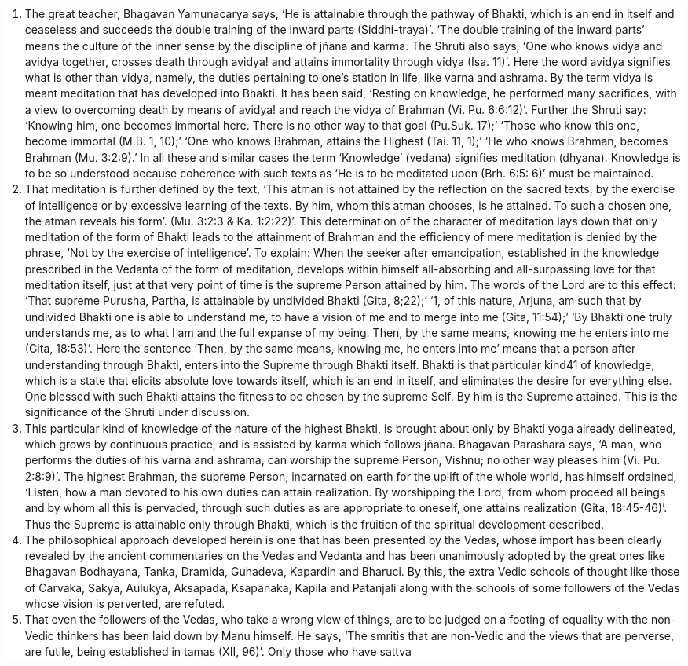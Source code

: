 1.   The great teacher, Bhagavan Yamunacarya says, ‘He is attainable through the  pathway of Bhakti, which is an end in itself and ceaseless and succeeds the double training  of the inward parts (Siddhi-traya)’. ‘The double training of the inward parts’ means the  culture of the inner sense by the discipline of jñana and karma. The Shruti also says, ‘One  who knows vidya and avidya together, crosses death through avidya! and attains  immortality through vidya (Isa. 11)’. Here the word avidya signifies what is other than  vidya, namely, the duties pertaining to one’s station in life, like varna and ashrama. By the  term vidya is meant meditation that has developed into Bhakti. It has been said,  ‘Resting on knowledge, he performed many sacrifices, with a view to overcoming death by  means of avidya! and reach the vidya of Brahman (Vi. Pu. 6:6:12)’. Further the Shruti say:  ‘Knowing him, one becomes immortal here. There is no other way to that goal (Pu.Suk.  17);’ ‘Those who know this one, become immortal (M.B. 1, 10);’ ‘One who knows  Brahman, attains the Highest (Tai. 11, 1);’ ‘He who knows Brahman, becomes Brahman  (Mu. 3:2:9).’ In all these and similar cases the term ‘Knowledge’ (vedana) signifies  meditation (dhyana). Knowledge is to be so understood because coherence with such texts  as ‘He is to be meditated upon (Brh. 6:5: 6)’ must be maintained. 
2.   That meditation is further defined by the text, ‘This atman is not attained by the  reflection on the sacred texts, by the exercise of intelligence or by excessive learning of the  texts. By him, whom this atman chooses, is he attained. To such a chosen one, the atman  reveals his form’. (Mu. 3:2:3 & Ka. 1:2:22)’. This determination of the character of  meditation lays down that only meditation of the form of Bhakti leads to the attainment of  Brahman and the efficiency of mere meditation is denied by the phrase, ‘Not by the  exercise of intelligence’. To explain: When the seeker after emancipation, established in  the knowledge prescribed in the Vedanta of the form of meditation, develops  within himself all-absorbing and all-surpassing love for that meditation itself, just at that  very point of time is the supreme Person attained by him. The words of the Lord are to  this effect: ‘That supreme Purusha, Partha, is attainable by undivided Bhakti (Gita, 8;22);’  ‘1, of this nature, Arjuna, am such that by undivided Bhakti one is able to understand me,  to have a vision of me and to merge into me (Gita, 11:54);’ ‘By Bhakti one truly  understands me, as to what I am and the full expanse of my being. Then, by the same  means, knowing me he enters into me (Gita, 18:53)’. Here the sentence ‘Then, by the same  means, knowing me, he enters into me’ means that a person after understanding  through Bhakti, enters into the Supreme through Bhakti itself. Bhakti is that particular kind41 
of knowledge, which is a state that elicits absolute love towards itself, which is an end in  itself, and eliminates the desire for everything else. One blessed with such Bhakti attains  the fitness to be chosen by the supreme Self. By him is the Supreme attained. This is the  significance of the Shruti under discussion. 
1.   This particular kind of knowledge of the nature of the highest Bhakti, is brought about  only by Bhakti yoga already delineated, which grows by continuous practice, and is  assisted by karma which follows jñana. Bhagavan Parashara says, ‘A man, who performs  the duties of his varna and ashrama, can worship the supreme Person, Vishnu; no  other way pleases him (Vi. Pu. 2:8:9)’. The highest Brahman, the supreme Person,  incarnated on earth for the uplift of the whole world, has himself ordained, ‘Listen, how a  man devoted to his own duties can attain realization. By worshipping the Lord, from whom  proceed all beings and by whom all this is pervaded, through such duties as are  appropriate to oneself, one attains realization (Gita, 18:45-46)’. Thus the Supreme is  attainable only through Bhakti, which is the fruition of the spiritual development  described. 
2.   The philosophical approach developed herein is one that has been presented by the  Vedas, whose import has been clearly revealed by the ancient commentaries on the  Vedas and Vedanta and has been unanimously adopted by the great ones like Bhagavan  Bodhayana, Tanka, Dramida, Guhadeva, Kapardin and Bharuci. By this, the extra 
Vedic schools of thought like those of Carvaka, Sakya, Aulukya, Aksapada, Ksapanaka,  Kapila and Patanjali along with the schools of some followers of the Vedas whose vision is  perverted, are refuted. 
1.   That even the followers of the Vedas, who take a wrong view of things, are to be  judged on a footing of equality with the non-Vedic thinkers has been laid down by Manu  himself. He says, ‘The smritis that are non-Vedic and the views that are perverse, are  futile, being established in tamas (XII, 96)’. Only those who have sattva 